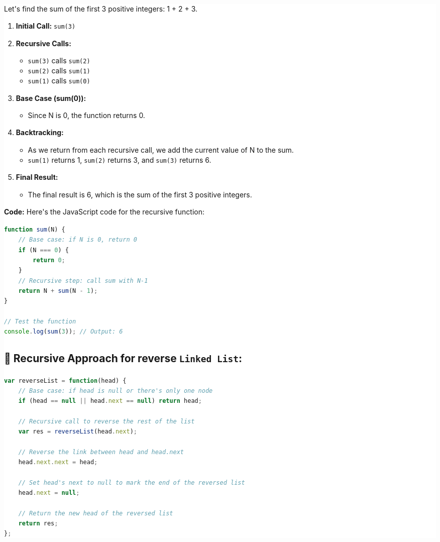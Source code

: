 Let's find the sum of the first 3 positive integers: 1 + 2 + 3.

1. **Initial Call:** `sum(3)`

2. **Recursive Calls:**
   - `sum(3)` calls `sum(2)`
   - `sum(2)` calls `sum(1)`
   - `sum(1)` calls `sum(0)`

3. **Base Case (sum(0)):**
   - Since N is 0, the function returns 0.

4. **Backtracking:**
   - As we return from each recursive call, we add the current value of N to the sum.
   - `sum(1)` returns 1, `sum(2)` returns 3, and `sum(3)` returns 6.

5. **Final Result:**
   - The final result is 6, which is the sum of the first 3 positive integers.

**Code:**
Here's the JavaScript code for the recursive function:

```javascript
function sum(N) {
    // Base case: if N is 0, return 0
    if (N === 0) {
        return 0;
    }
    // Recursive step: call sum with N-1
    return N + sum(N - 1);
}

// Test the function
console.log(sum(3)); // Output: 6
```










## 🎯 Recursive Approach for reverse `Linked List`:
```javascript
var reverseList = function(head) {
    // Base case: if head is null or there's only one node
    if (head == null || head.next == null) return head;
    
    // Recursive call to reverse the rest of the list
    var res = reverseList(head.next);
    
    // Reverse the link between head and head.next
    head.next.next = head;
    
    // Set head's next to null to mark the end of the reversed list
    head.next = null;
    
    // Return the new head of the reversed list
    return res;
};
```
